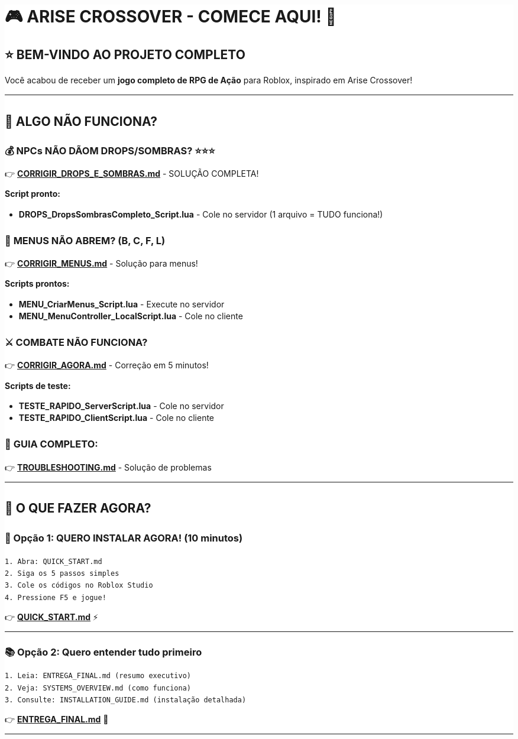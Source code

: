 # 🎮 ARISE CROSSOVER - COMECE AQUI! 🚀

## ⭐ BEM-VINDO AO PROJETO COMPLETO

Você acabou de receber um **jogo completo de RPG de Ação** para Roblox, inspirado em Arise Crossover!

---

## 🚨 ALGO NÃO FUNCIONA?

### 💰 **NPCs NÃO DÃOM DROPS/SOMBRAS?** ⭐⭐⭐
👉 **[CORRIGIR_DROPS_E_SOMBRAS.md](CORRIGIR_DROPS_E_SOMBRAS.md)** - SOLUÇÃO COMPLETA!

**Script pronto:**
- **DROPS_DropsSombrasCompleto_Script.lua** - Cole no servidor (1 arquivo = TUDO funciona!)

### 🎨 **MENUS NÃO ABREM? (B, C, F, L)**
👉 **[CORRIGIR_MENUS.md](CORRIGIR_MENUS.md)** - Solução para menus!

**Scripts prontos:**
- **MENU_CriarMenus_Script.lua** - Execute no servidor
- **MENU_MenuController_LocalScript.lua** - Cole no cliente

### ⚔️ **COMBATE NÃO FUNCIONA?**
👉 **[CORRIGIR_AGORA.md](CORRIGIR_AGORA.md)** - Correção em 5 minutos!

**Scripts de teste:**
- **TESTE_RAPIDO_ServerScript.lua** - Cole no servidor
- **TESTE_RAPIDO_ClientScript.lua** - Cole no cliente

### 🔧 **GUIA COMPLETO:**
👉 **[TROUBLESHOOTING.md](TROUBLESHOOTING.md)** - Solução de problemas

---

## 🎯 O QUE FAZER AGORA?

### 📱 Opção 1: QUERO INSTALAR AGORA! (10 minutos)
```
1. Abra: QUICK_START.md
2. Siga os 5 passos simples
3. Cole os códigos no Roblox Studio
4. Pressione F5 e jogue!
```
👉 **[QUICK_START.md](QUICK_START.md)** ⚡

---

### 📚 Opção 2: Quero entender tudo primeiro
```
1. Leia: ENTREGA_FINAL.md (resumo executivo)
2. Veja: SYSTEMS_OVERVIEW.md (como funciona)
3. Consulte: INSTALLATION_GUIDE.md (instalação detalhada)
```
👉 **[ENTREGA_FINAL.md](ENTREGA_FINAL.md)** 📄

---